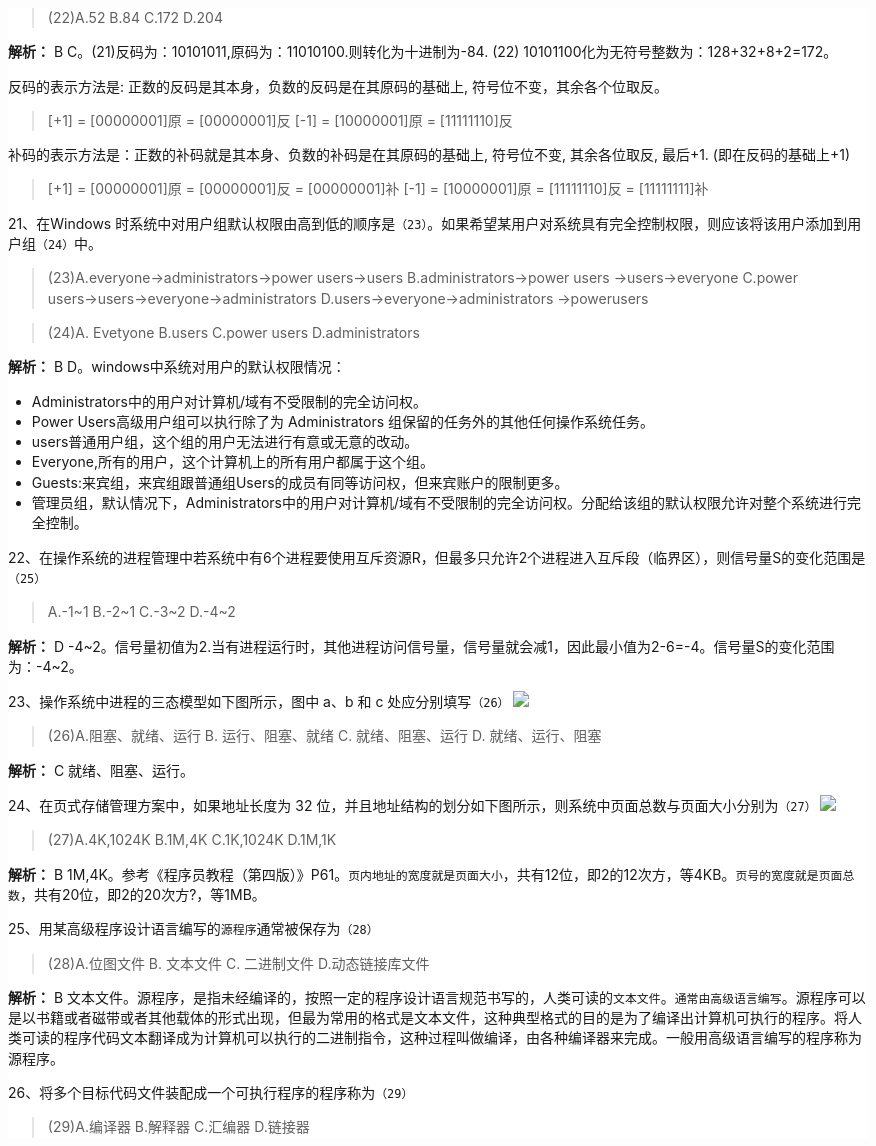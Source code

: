>(22)A.52 				B.84 				C.172 				D.204

**解析：** B  C。(21)反码为：10101011,原码为：11010100.则转化为十进制为-84.
	(22) 10101100化为无符号整数为：128+32+8+2=172。

反码的表示方法是: 正数的反码是其本身，负数的反码是在其原码的基础上, 符号位不变，其余各个位取反。
>[+1] = [00000001]原 = [00000001]反
[-1] = [10000001]原 = [11111110]反

补码的表示方法是：正数的补码就是其本身、负数的补码是在其原码的基础上, 符号位不变, 其余各位取反, 最后+1. (即在反码的基础上+1)
>[+1] = [00000001]原 = [00000001]反 = [00000001]补
[-1] = [10000001]原 = [11111110]反 = [11111111]补

21、在Windows 时系统中对用户组默认权限由高到低的顺序是`（23）`。如果希望某用户对系统具有完全控制权限，则应该将该用户添加到用户组`（24）`中。
>(23)A.everyone→administrators→power users→users
B.administrators→power users →users→everyone
C.power users→users→everyone→administrators
D.users→everyone→administrators →powerusers

>(24)A. Evetyone 		B.users		C.power users 		D.administrators

**解析：** B  D。windows中系统对用户的默认权限情况：
- Administrators中的用户对计算机/域有不受限制的完全访问权。
- Power Users高级用户组可以执行除了为 Administrators 组保留的任务外的其他任何操作系统任务。
- users普通用户组，这个组的用户无法进行有意或无意的改动。
- Everyone,所有的用户，这个计算机上的所有用户都属于这个组。
- Guests:来宾组，来宾组跟普通组Users的成员有同等访问权，但来宾账户的限制更多。
- 管理员组，默认情况下，Administrators中的用户对计算机/域有不受限制的完全访问权。分配给该组的默认权限允许对整个系统进行完全控制。

22、在操作系统的进程管理中若系统中有6个进程要使用互斥资源R，但最多只允许2个进程进入互斥段（临界区），则信号量S的变化范围是`（25）`
>A.-1~1			B.-2~1			C.-3~2			D.-4~2

**解析：** D -4~2。信号量初值为2.当有进程运行时，其他进程访问信号量，信号量就会减1，因此最小值为2-6=-4。信号量S的变化范围为：-4~2。

23、操作系统中进程的三态模型如下图所示，图中 a、b 和 c 处应分别填写`（26）`
![](https://raw.githubusercontent.com/xzMhehe/StaticFile_CDN/main/static/img/mo/20230925135359.png)
>(26)A.阻塞、就绪、运行 					B. 运行、阻塞、就绪
C. 就绪、阻塞、运行 				D. 就绪、运行、阻塞

**解析：**  C 就绪、阻塞、运行。

24、在页式存储管理方案中，如果地址长度为 32 位，并且地址结构的划分如下图所示，则系统中页面总数与页面大小分别为`（27）`
![](https://raw.githubusercontent.com/xzMhehe/StaticFile_CDN/main/static/img/mo/20230925140126.png)
>(27)A.4K,1024K 			B.1M,4K 			C.1K,1024K 			D.1M,1K

**解析：** B 1M,4K。参考《程序员教程（第四版）》P61。`页内地址的宽度就是页面大小`，共有12位，即2的12次方，等4KB。`页号的宽度就是页面总数`，共有20位，即2的20次方?，等1MB。

25、用某高级程序设计语言编写的`源程序`通常被保存为`（28）`
>(28)A.位图文件		B. 文本文件		C. 二进制文件 	D.动态链接库文件

**解析：**  B 文本文件。源程序，是指未经编译的，按照一定的程序设计语言规范书写的，人类可读的`文本文件`。`通常由高级语言编写`。源程序可以是以书籍或者磁带或者其他载体的形式出现，但最为常用的格式是文本文件，这种典型格式的目的是为了编译出计算机可执行的程序。将人类可读的程序代码文本翻译成为计算机可以执行的二进制指令，这种过程叫做编译，由各种编译器来完成。一般用高级语言编写的程序称为源程序。

26、将多个目标代码文件装配成一个可执行程序的程序称为`（29）`
>(29)A.编译器 		B.解释器 		C.汇编器 		D.链接器
